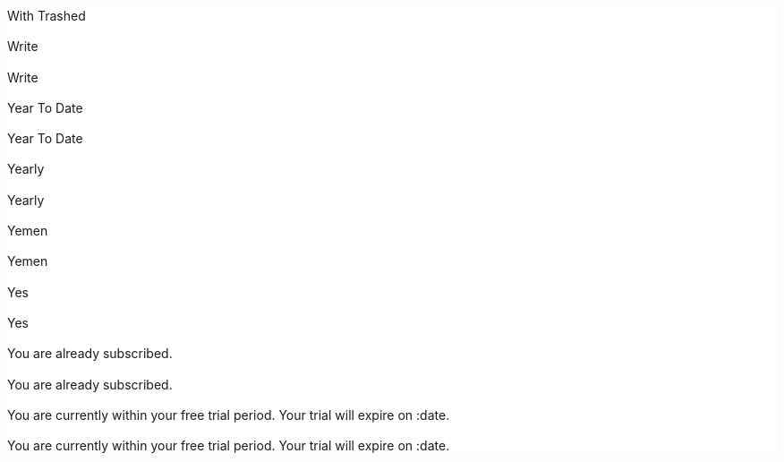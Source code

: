 With Trashed

</td></tr>
<tr><td width="50%">

Write

</td><td width="50%">

Write

</td></tr>
<tr><td width="50%">

Year To Date

</td><td width="50%">

Year To Date

</td></tr>
<tr><td width="50%">

Yearly

</td><td width="50%">

Yearly

</td></tr>
<tr><td width="50%">

Yemen

</td><td width="50%">

Yemen

</td></tr>
<tr><td width="50%">

Yes

</td><td width="50%">

Yes

</td></tr>
<tr><td width="50%">

You are already subscribed.

</td><td width="50%">

You are already subscribed.

</td></tr>
<tr><td width="50%">

You are currently within your free trial period. Your trial will expire on :date.

</td><td width="50%">

You are currently within your free trial period. Your trial will expire on :date.
